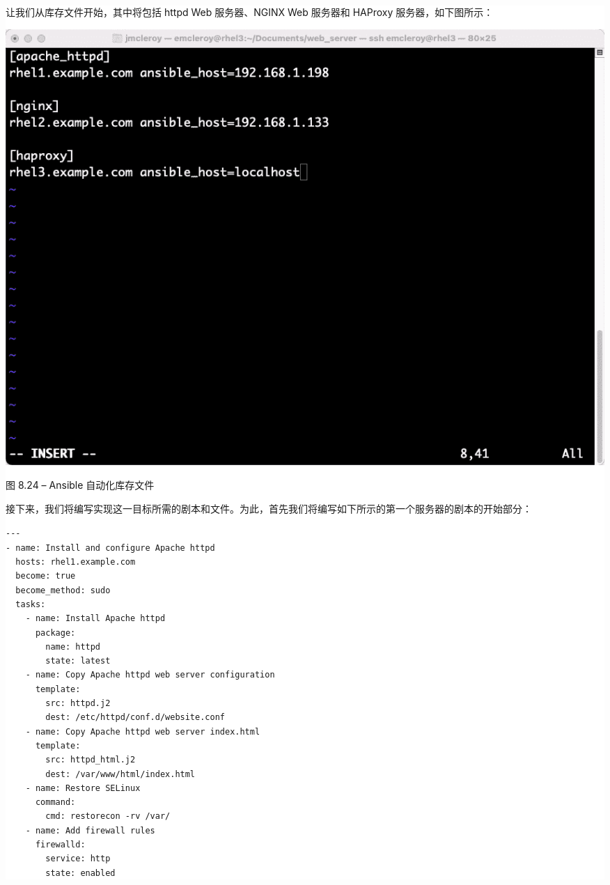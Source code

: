 让我们从库存文件开始，其中将包括 httpd Web 服务器、NGINX Web 服务器和 HAProxy 服务器，如下图所示：

![图 8.24 – Ansible 自动化库存文件](img/Figure_8.24_B18607.jpg)

图 8.24 – Ansible 自动化库存文件

接下来，我们将编写实现这一目标所需的剧本和文件。为此，首先我们将编写如下所示的第一个服务器的剧本的开始部分：

```
---
- name: Install and configure Apache httpd
  hosts: rhel1.example.com
  become: true
  become_method: sudo
  tasks:
    - name: Install Apache httpd
      package:
        name: httpd
        state: latest
    - name: Copy Apache httpd web server configuration
      template:
        src: httpd.j2
        dest: /etc/httpd/conf.d/website.conf
    - name: Copy Apache httpd web server index.html
      template:
        src: httpd_html.j2
        dest: /var/www/html/index.html
    - name: Restore SELinux
      command:
        cmd: restorecon -rv /var/
    - name: Add firewall rules
      firewalld:
        service: http
        state: enabled
```